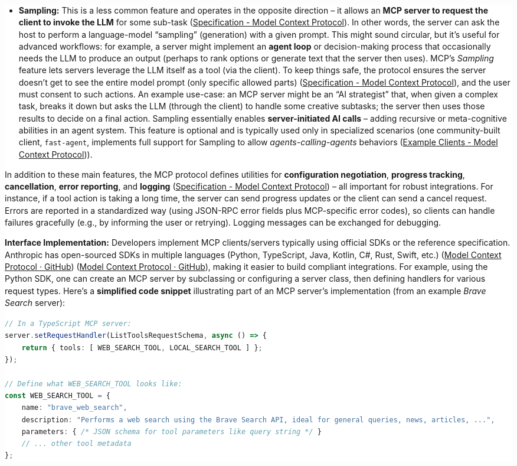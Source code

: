 - **Sampling:** This is a less common feature and operates in the opposite direction – it allows an **MCP server to request the client to invoke the LLM** for some sub-task ([Specification - Model Context Protocol](https://modelcontextprotocol.io/specification/2025-03-26#:~:text=Clients%20may%20offer%20the%20following,feature%20to%20servers)). In other words, the server can ask the host to perform a language-model “sampling” (generation) with a given prompt. This might sound circular, but it’s useful for advanced workflows: for example, a server might implement an **agent loop** or decision-making process that occasionally needs the LLM to produce an output (perhaps to rank options or generate text that the server then uses). MCP’s *Sampling* feature lets servers leverage the LLM itself as a tool (via the client). To keep things safe, the protocol ensures the server doesn’t get to see the entire model prompt (only specific allowed parts) ([Specification - Model Context Protocol](https://modelcontextprotocol.io/specification/2025-03-26#:~:text=4)), and the user must consent to such actions. An example use-case: an MCP server might be an “AI strategist” that, when given a complex task, breaks it down but asks the LLM (through the client) to handle some creative subtasks; the server then uses those results to decide on a final action. Sampling essentially enables **server-initiated AI calls** – adding recursive or meta-cognitive abilities in an agent system. This feature is optional and is typically used only in specialized scenarios (one community-built client, `fast-agent`, implements full support for Sampling to allow *agents-calling-agents* behaviors ([Example Clients - Model Context Protocol](https://modelcontextprotocol.io/clients#:~:text=agents%20Emacs%20Mcp%E2%9D%8C%E2%9D%8C%E2%9C%85%E2%9D%8C%E2%9D%8CSupports%20tools%20in,list%20and%20lookup%20through%20tools))).

In addition to these main features, the MCP protocol defines utilities for **configuration negotiation**, **progress tracking**, **cancellation**, **error reporting**, and **logging** ([Specification - Model Context Protocol](https://modelcontextprotocol.io/specification/2025-03-26#:~:text=Additional%20Utilities)) – all important for robust integrations. For instance, if a tool action is taking a long time, the server can send progress updates or the client can send a cancel request. Errors are reported in a standardized way (using JSON-RPC error fields plus MCP-specific error codes), so clients can handle failures gracefully (e.g., by informing the user or retrying). Logging messages can be exchanged for debugging.

**Interface Implementation:** Developers implement MCP clients/servers typically using official SDKs or the reference specification. Anthropic has open-sourced SDKs in multiple languages (Python, TypeScript, Java, Kotlin, C#, Rust, Swift, etc.) ([Model Context Protocol · GitHub](https://github.com/modelcontextprotocol#:~:text=%2A%20rust)) ([Model Context Protocol · GitHub](https://github.com/modelcontextprotocol#:~:text=51%20%20Updated%20Apr%2019%2C,2025)), making it easier to build compliant integrations. For example, using the Python SDK, one can create an MCP server by subclassing or configuring a server class, then defining handlers for various request types. Here’s a **simplified code snippet** illustrating part of an MCP server’s implementation (from an example *Brave Search* server):

```typescript
// In a TypeScript MCP server:
server.setRequestHandler(ListToolsRequestSchema, async () => {
    return { tools: [ WEB_SEARCH_TOOL, LOCAL_SEARCH_TOOL ] };
});

// Define what WEB_SEARCH_TOOL looks like:
const WEB_SEARCH_TOOL = {
    name: "brave_web_search",
    description: "Performs a web search using the Brave Search API, ideal for general queries, news, articles, ...",
    parameters: { /* JSON schema for tool parameters like query string */ }
    // ... other tool metadata
};
```
